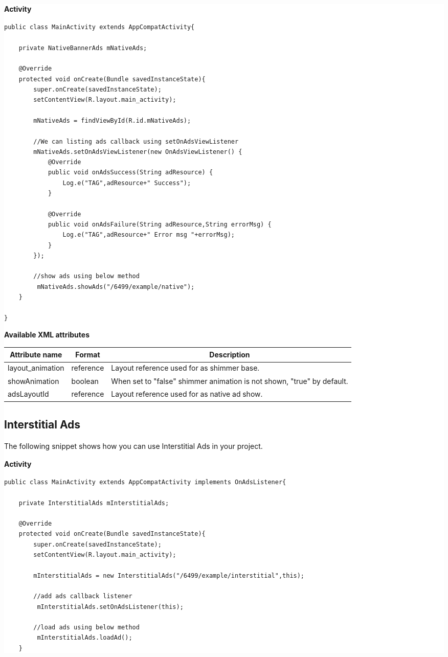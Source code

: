 **Activity**
```activity
public class MainActivity extends AppCompatActivity{

    private NativeBannerAds mNativeAds;

    @Override
    protected void onCreate(Bundle savedInstanceState){
        super.onCreate(savedInstanceState);
        setContentView(R.layout.main_activity);

        mNativeAds = findViewById(R.id.mNativeAds);

        //We can listing ads callback using setOnAdsViewListener
        mNativeAds.setOnAdsViewListener(new OnAdsViewListener() {
            @Override
            public void onAdsSuccess(String adResource) {
                Log.e("TAG",adResource+" Success");
            }

            @Override
            public void onAdsFailure(String adResource,String errorMsg) {
                Log.e("TAG",adResource+" Error msg "+errorMsg);
            }
        });

        //show ads using below method
         mNativeAds.showAds("/6499/example/native");
    }

}
```
**Available XML attributes**

| Attribute name | Format | Description |
| --- | --- | --- |
| layout_animation | reference | Layout reference used for as shimmer base. |
| showAnimation | boolean | When set to "false" shimmer animation is not shown, "true" by default. |
| adsLayoutId | reference | Layout reference used for as native ad show. |

## Interstitial Ads
The following snippet shows how you can use Interstitial Ads in your project.

**Activity**
```activity
public class MainActivity extends AppCompatActivity implements OnAdsListener{

    private InterstitialAds mInterstitialAds;

    @Override
    protected void onCreate(Bundle savedInstanceState){
        super.onCreate(savedInstanceState);
        setContentView(R.layout.main_activity);

        mInterstitialAds = new InterstitialAds("/6499/example/interstitial",this);

        //add ads callback listener
         mInterstitialAds.setOnAdsListener(this);

        //load ads using below method
         mInterstitialAds.loadAd();
    }
```